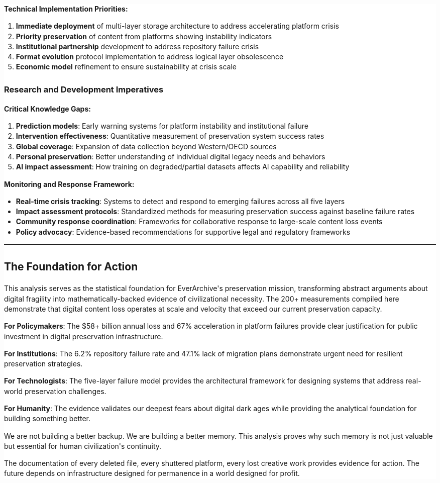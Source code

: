 **Technical Implementation Priorities:**
1. **Immediate deployment** of multi-layer storage architecture to address accelerating platform crisis
2. **Priority preservation** of content from platforms showing instability indicators
3. **Institutional partnership** development to address repository failure crisis
4. **Format evolution** protocol implementation to address logical layer obsolescence
5. **Economic model** refinement to ensure sustainability at crisis scale

### Research and Development Imperatives

**Critical Knowledge Gaps:**
1. **Prediction models**: Early warning systems for platform instability and institutional failure
2. **Intervention effectiveness**: Quantitative measurement of preservation system success rates
3. **Global coverage**: Expansion of data collection beyond Western/OECD sources
4. **Personal preservation**: Better understanding of individual digital legacy needs and behaviors
5. **AI impact assessment**: How training on degraded/partial datasets affects AI capability and reliability

**Monitoring and Response Framework:**
- **Real-time crisis tracking**: Systems to detect and respond to emerging failures across all five layers
- **Impact assessment protocols**: Standardized methods for measuring preservation success against baseline failure rates
- **Community response coordination**: Frameworks for collaborative response to large-scale content loss events
- **Policy advocacy**: Evidence-based recommendations for supportive legal and regulatory frameworks

---

## The Foundation for Action

This analysis serves as the statistical foundation for EverArchive's preservation mission, transforming abstract arguments about digital fragility into mathematically-backed evidence of civilizational necessity. The 200+ measurements compiled here demonstrate that digital content loss operates at scale and velocity that exceed our current preservation capacity.

**For Policymakers**: The $58+ billion annual loss and 67% acceleration in platform failures provide clear justification for public investment in digital preservation infrastructure.

**For Institutions**: The 6.2% repository failure rate and 47.1% lack of migration plans demonstrate urgent need for resilient preservation strategies.

**For Technologists**: The five-layer failure model provides the architectural framework for designing systems that address real-world preservation challenges.

**For Humanity**: The evidence validates our deepest fears about digital dark ages while providing the analytical foundation for building something better.

We are not building a better backup. We are building a better memory. This analysis proves why such memory is not just valuable but essential for human civilization's continuity.

The documentation of every deleted file, every shuttered platform, every lost creative work provides evidence for action. The future depends on infrastructure designed for permanence in a world designed for profit.
